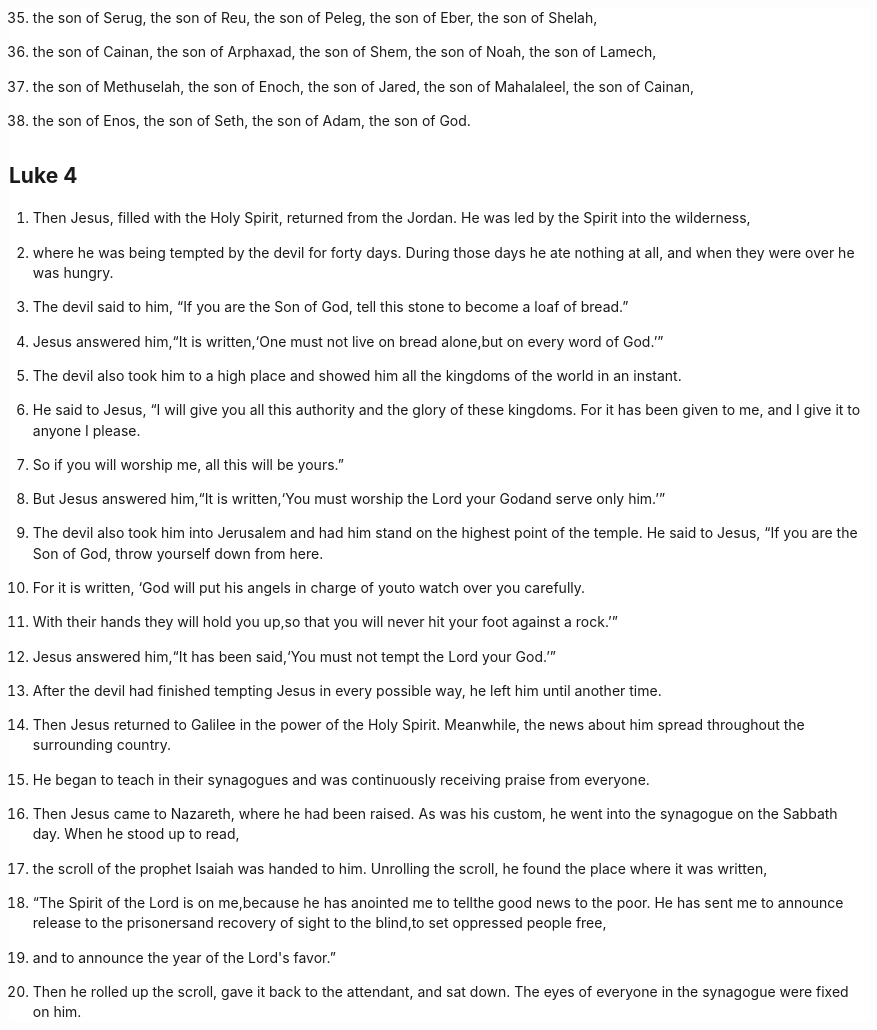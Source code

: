 35. the son of Serug, the son of Reu, the son of Peleg, the son of Eber, the son of Shelah,

36. the son of Cainan, the son of Arphaxad, the son of Shem, the son of Noah, the son of Lamech,

37. the son of Methuselah, the son of Enoch, the son of Jared, the son of Mahalaleel, the son of Cainan,

38. the son of Enos, the son of Seth, the son of Adam, the son of God.

## Luke 4

1. Then Jesus, filled with the Holy Spirit, returned from the Jordan. He was led by the Spirit into the wilderness,

2. where he was being tempted by the devil for forty days. During those days he ate nothing at all, and when they were over he was hungry.

3. The devil said to him, “If you are the Son of God, tell this stone to become a loaf of bread.”

4. Jesus answered him,“It is written,‘One must not live on bread alone,but on every word of God.’”

5. The devil also took him to a high place and showed him all the kingdoms of the world in an instant.

6. He said to Jesus, “I will give you all this authority and the glory of these kingdoms. For it has been given to me, and I give it to anyone I please.

7. So if you will worship me, all this will be yours.”

8. But Jesus answered him,“It is written,‘You must worship the Lord your Godand serve only him.’”

9. The devil also took him into Jerusalem and had him stand on the highest point of the temple. He said to Jesus, “If you are the Son of God, throw yourself down from here.

10. For it is written,	‘God will put his angels in charge of youto watch over you carefully.

11. With their hands they will hold you up,so that you will never hit your foot against a rock.’”

12. Jesus answered him,“It has been said,‘You must not tempt the Lord your God.’”

13. After the devil had finished tempting Jesus in every possible way, he left him until another time.

14. Then Jesus returned to Galilee in the power of the Holy Spirit. Meanwhile, the news about him spread throughout the surrounding country.

15. He began to teach in their synagogues and was continuously receiving praise from everyone.

16. Then Jesus came to Nazareth, where he had been raised. As was his custom, he went into the synagogue on the Sabbath day. When he stood up to read,

17. the scroll of the prophet Isaiah was handed to him. Unrolling the scroll, he found the place where it was written,

18. “The Spirit of the Lord is on me,because he has anointed me to tellthe good news to the poor.	He has sent me to announce release to the prisonersand recovery of sight to the blind,to set oppressed people free,

19. and to announce the year of the Lord's favor.”

20. Then he rolled up the scroll, gave it back to the attendant, and sat down. The eyes of everyone in the synagogue were fixed on him.
